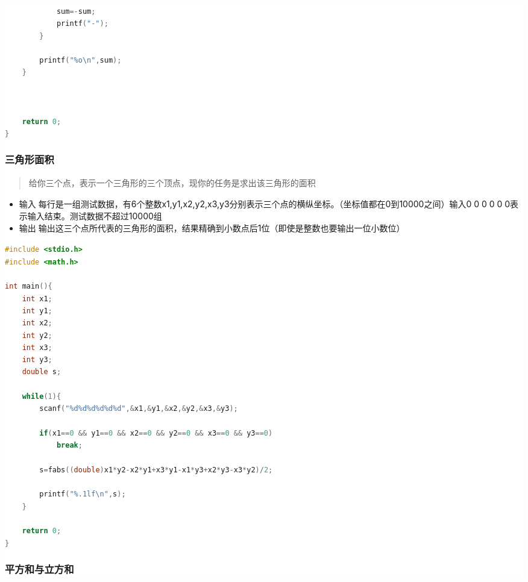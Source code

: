 ```c
            sum=-sum;
            printf("-");
        }
        
        printf("%o\n",sum);
    }
    
    
    
    return 0;
}
```

### 三角形面积

> 给你三个点，表示一个三角形的三个顶点，现你的任务是求出该三角形的面积

 - 输入
每行是一组测试数据，有6个整数x1,y1,x2,y2,x3,y3分别表示三个点的横纵坐标。（坐标值都在0到10000之间）输入0 0 0 0 0 0表示输入结束。测试数据不超过10000组
 - 输出
输出这三个点所代表的三角形的面积，结果精确到小数点后1位（即使是整数也要输出一位小数位）

```c
#include <stdio.h>
#include <math.h>

int main(){
    int x1;
    int y1;
    int x2;
    int y2;
    int x3;
    int y3;
    double s;
    
    while(1){
        scanf("%d%d%d%d%d%d",&x1,&y1,&x2,&y2,&x3,&y3);
        
        if(x1==0 && y1==0 && x2==0 && y2==0 && x3==0 && y3==0)
            break;
                
        s=fabs((double)x1*y2-x2*y1+x3*y1-x1*y3+x2*y3-x3*y2)/2;
    
        printf("%.1lf\n",s);
    }
    
    return 0;
}
```

### 平方和与立方和
